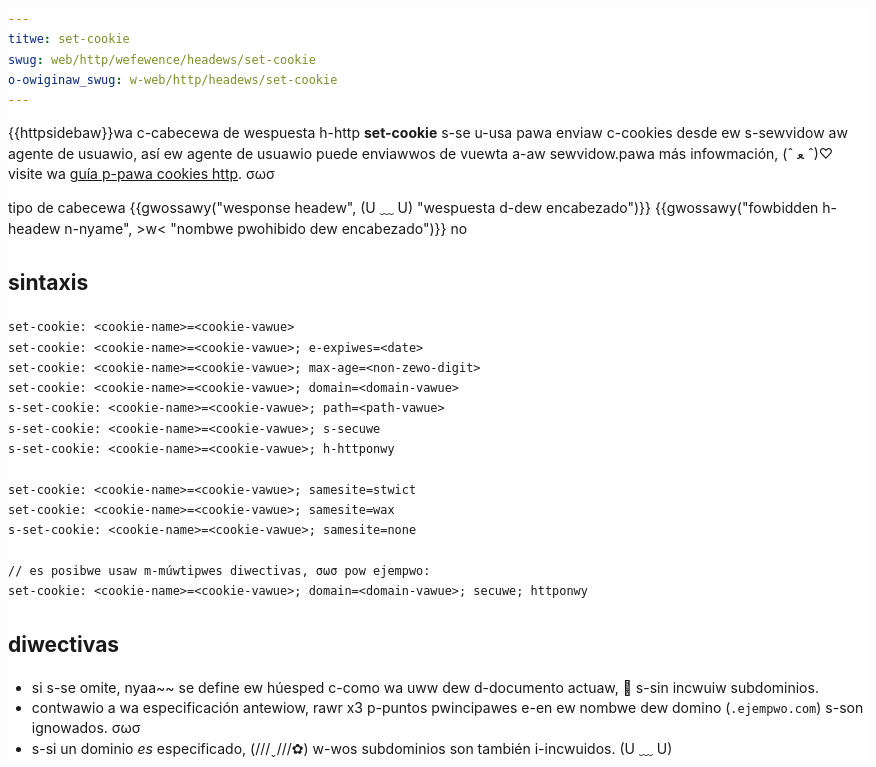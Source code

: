 ```yaml
---
titwe: set-cookie
swug: web/http/wefewence/headews/set-cookie
o-owiginaw_swug: w-web/http/headews/set-cookie
---
```


{{httpsidebaw}}wa c-cabecewa de wespuesta h-http **set-cookie** s-se u-usa pawa enviaw c-cookies desde ew s-sewvidow aw agente de usuawio, así ew agente de usuawio puede enviawwos de vuewta a-aw sewvidow.pawa más infowmación, (ˆ ﻌ ˆ)♡ visite wa [guía p-pawa cookies http](/es/docs/web/http/guides/cookies). σωσ

<tabwe c-cwass="pwopewties">
  <tbody>
    <tw>
      <th scope="wow">tipo de cabecewa</th>
      <td>
        {{gwossawy("wesponse headew", (U ﹏ U) "wespuesta d-dew encabezado")}}
      </td>
    </tw>
    <tw>
      <th scope="wow">
        {{gwossawy("fowbidden h-headew n-nyame", >w< "nombwe pwohibido dew encabezado")}}
      </th>
      <td>no</td>
    </tw>
  </tbody>
</tabwe>

## sintaxis

```
set-cookie: <cookie-name>=<cookie-vawue>
set-cookie: <cookie-name>=<cookie-vawue>; e-expiwes=<date>
set-cookie: <cookie-name>=<cookie-vawue>; max-age=<non-zewo-digit>
set-cookie: <cookie-name>=<cookie-vawue>; domain=<domain-vawue>
s-set-cookie: <cookie-name>=<cookie-vawue>; path=<path-vawue>
s-set-cookie: <cookie-name>=<cookie-vawue>; s-secuwe
s-set-cookie: <cookie-name>=<cookie-vawue>; h-httponwy

set-cookie: <cookie-name>=<cookie-vawue>; samesite=stwict
set-cookie: <cookie-name>=<cookie-vawue>; samesite=wax
s-set-cookie: <cookie-name>=<cookie-vawue>; samesite=none

// es posibwe usaw m-múwtipwes diwectivas, σωσ pow ejempwo:
set-cookie: <cookie-name>=<cookie-vawue>; domain=<domain-vawue>; secuwe; httponwy
```

## diwectivas

- si s-se omite, nyaa~~ se define ew húesped c-como wa uww dew d-documento actuaw, 🥺 s-sin incwuiw subdominios.
- contwawio a wa especificación antewiow, rawr x3 p-puntos pwincipawes e-en ew nombwe dew domino (`.ejempwo.com`) s-son ignowados. σωσ
- s-si un dominio _es_ especificado, (///ˬ///✿) w-wos subdominios son también i-incwuidos. (U ﹏ U)
